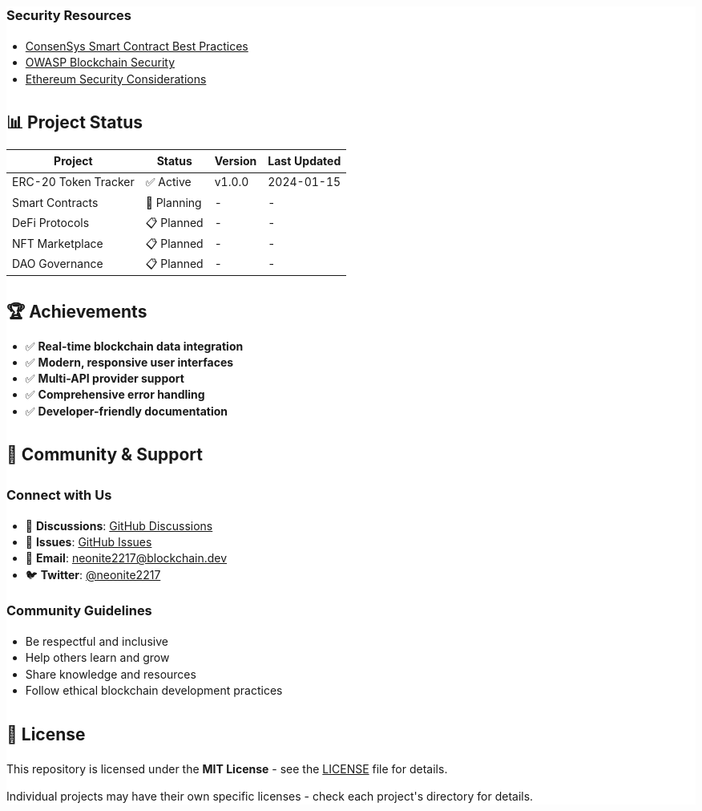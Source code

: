 ### **Security Resources**
- [ConsenSys Smart Contract Best Practices](https://consensys.github.io/smart-contract-best-practices/)
- [OWASP Blockchain Security](https://github.com/OWASP/www-project-blockchain-security)
- [Ethereum Security Considerations](https://ethereum.org/en/developers/docs/smart-contracts/security/)

## 📊 Project Status

| Project | Status | Version | Last Updated |
|---------|--------|---------|--------------|
| ERC-20 Token Tracker | ✅ Active | v1.0.0 | 2024-01-15 |
| Smart Contracts | 🚧 Planning | - | - |
| DeFi Protocols | 📋 Planned | - | - |
| NFT Marketplace | 📋 Planned | - | - |
| DAO Governance | 📋 Planned | - | - |

## 🏆 Achievements

- ✅ **Real-time blockchain data integration**
- ✅ **Modern, responsive user interfaces**
- ✅ **Multi-API provider support**
- ✅ **Comprehensive error handling**
- ✅ **Developer-friendly documentation**

## 💬 Community & Support

### **Connect with Us**
- 💬 **Discussions**: [GitHub Discussions](https://github.com/neonite2217/BlockChain/discussions)
- 🐛 **Issues**: [GitHub Issues](https://github.com/neonite2217/BlockChain/issues)
- 📧 **Email**: neonite2217@blockchain.dev
- 🐦 **Twitter**: [@neonite2217](https://twitter.com/neonite2217)

### **Community Guidelines**
- Be respectful and inclusive
- Help others learn and grow
- Share knowledge and resources
- Follow ethical blockchain development practices

## 📄 License

This repository is licensed under the **MIT License** - see the [LICENSE](LICENSE) file for details.

Individual projects may have their own specific licenses - check each project's directory for details.

